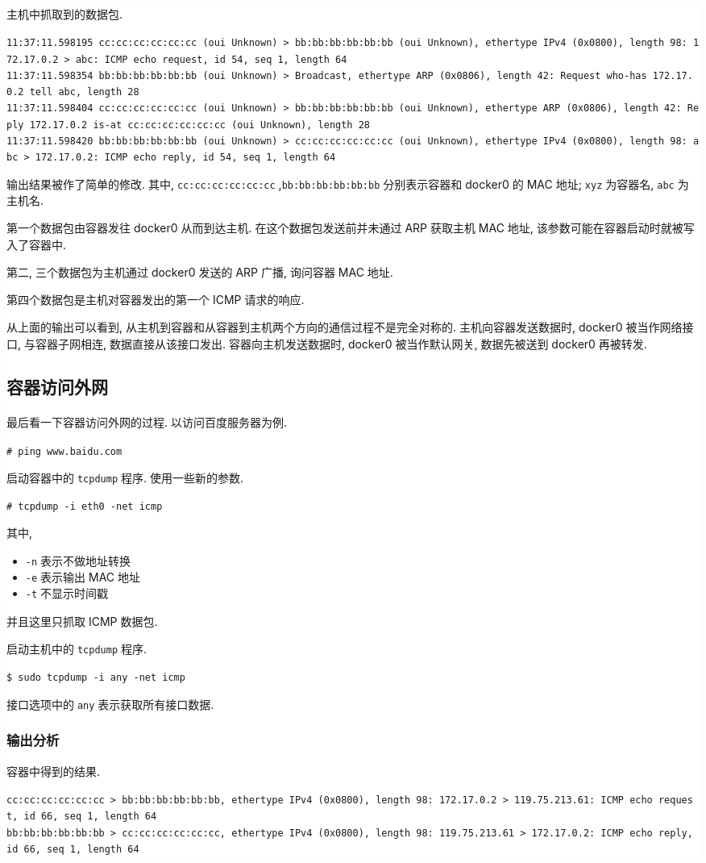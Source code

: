 主机中抓取到的数据包.
```
11:37:11.598195 cc:cc:cc:cc:cc:cc (oui Unknown) > bb:bb:bb:bb:bb:bb (oui Unknown), ethertype IPv4 (0x0800), length 98: 172.17.0.2 > abc: ICMP echo request, id 54, seq 1, length 64
11:37:11.598354 bb:bb:bb:bb:bb:bb (oui Unknown) > Broadcast, ethertype ARP (0x0806), length 42: Request who-has 172.17.0.2 tell abc, length 28
11:37:11.598404 cc:cc:cc:cc:cc:cc (oui Unknown) > bb:bb:bb:bb:bb:bb (oui Unknown), ethertype ARP (0x0806), length 42: Reply 172.17.0.2 is-at cc:cc:cc:cc:cc:cc (oui Unknown), length 28
11:37:11.598420 bb:bb:bb:bb:bb:bb (oui Unknown) > cc:cc:cc:cc:cc:cc (oui Unknown), ethertype IPv4 (0x0800), length 98: abc > 172.17.0.2: ICMP echo reply, id 54, seq 1, length 64
```

输出结果被作了简单的修改. 其中, `cc:cc:cc:cc:cc:cc` ,`bb:bb:bb:bb:bb:bb` 分别表示容器和 docker0 的 MAC 地址; `xyz` 为容器名, `abc` 为主机名.

第一个数据包由容器发往 docker0 从而到达主机. 在这个数据包发送前并未通过 ARP 获取主机 MAC 地址, 该参数可能在容器启动时就被写入了容器中.

第二, 三个数据包为主机通过 docker0 发送的 ARP 广播, 询问容器 MAC 地址.

第四个数据包是主机对容器发出的第一个 ICMP 请求的响应.

从上面的输出可以看到, 从主机到容器和从容器到主机两个方向的通信过程不是完全对称的. 主机向容器发送数据时, docker0 被当作网络接口, 与容器子网相连, 数据直接从该接口发出. 容器向主机发送数据时, docker0 被当作默认网关, 数据先被送到 docker0 再被转发.

## 容器访问外网
最后看一下容器访问外网的过程. 以访问百度服务器为例.

```
# ping www.baidu.com
```

启动容器中的 `tcpdump` 程序. 使用一些新的参数.
```
# tcpdump -i eth0 -net icmp
```
其中,
- `-n` 表示不做地址转换
- `-e` 表示输出 MAC 地址
- `-t` 不显示时间戳

并且这里只抓取 ICMP 数据包.

启动主机中的 `tcpdump` 程序.
```
$ sudo tcpdump -i any -net icmp
```
接口选项中的 `any` 表示获取所有接口数据.

### 输出分析
容器中得到的结果.
```
cc:cc:cc:cc:cc:cc > bb:bb:bb:bb:bb:bb, ethertype IPv4 (0x0800), length 98: 172.17.0.2 > 119.75.213.61: ICMP echo request, id 66, seq 1, length 64
bb:bb:bb:bb:bb:bb > cc:cc:cc:cc:cc:cc, ethertype IPv4 (0x0800), length 98: 119.75.213.61 > 172.17.0.2: ICMP echo reply, id 66, seq 1, length 64
```
